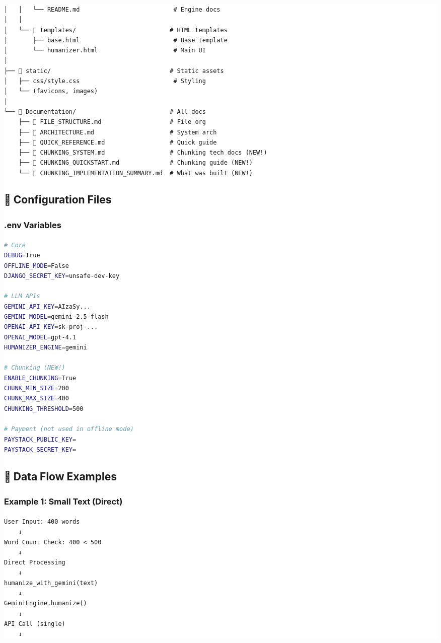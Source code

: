```
│   │   └── README.md                          # Engine docs
│   │
│   └── 📁 templates/                          # HTML templates
│       ├── base.html                          # Base template
│       └── humanizer.html                     # Main UI
│
├── 📁 static/                                 # Static assets
│   ├── css/style.css                          # Styling
│   └── (favicons, images)
│
└── 📁 Documentation/                          # All docs
    ├── 📄 FILE_STRUCTURE.md                   # File org
    ├── 📄 ARCHITECTURE.md                     # System arch
    ├── 📄 QUICK_REFERENCE.md                  # Quick guide
    ├── 📄 CHUNKING_SYSTEM.md                  # Chunking tech docs (NEW!)
    ├── 📄 CHUNKING_QUICKSTART.md              # Chunking guide (NEW!)
    └── 📄 CHUNKING_IMPLEMENTATION_SUMMARY.md  # What was built (NEW!)
```

## 🔧 Configuration Files

### .env Variables
```bash
# Core
DEBUG=True
OFFLINE_MODE=False
DJANGO_SECRET_KEY=unsafe-dev-key

# LLM APIs
GEMINI_API_KEY=AIzaSy...
GEMINI_MODEL=gemini-2.5-flash
OPENAI_API_KEY=sk-proj-...
OPENAI_MODEL=gpt-4.1
HUMANIZER_ENGINE=gemini

# Chunking (NEW!)
ENABLE_CHUNKING=True
CHUNK_MIN_SIZE=200
CHUNK_MAX_SIZE=400
CHUNKING_THRESHOLD=500

# Payment (not used in offline mode)
PAYSTACK_PUBLIC_KEY=
PAYSTACK_SECRET_KEY=
```

## 🔄 Data Flow Examples

### Example 1: Small Text (Direct)
```
User Input: 400 words
    ↓
Word Count Check: 400 < 500
    ↓
Direct Processing
    ↓
humanize_with_gemini(text)
    ↓
GeminiEngine.humanize()
    ↓
API Call (single)
    ↓
```
